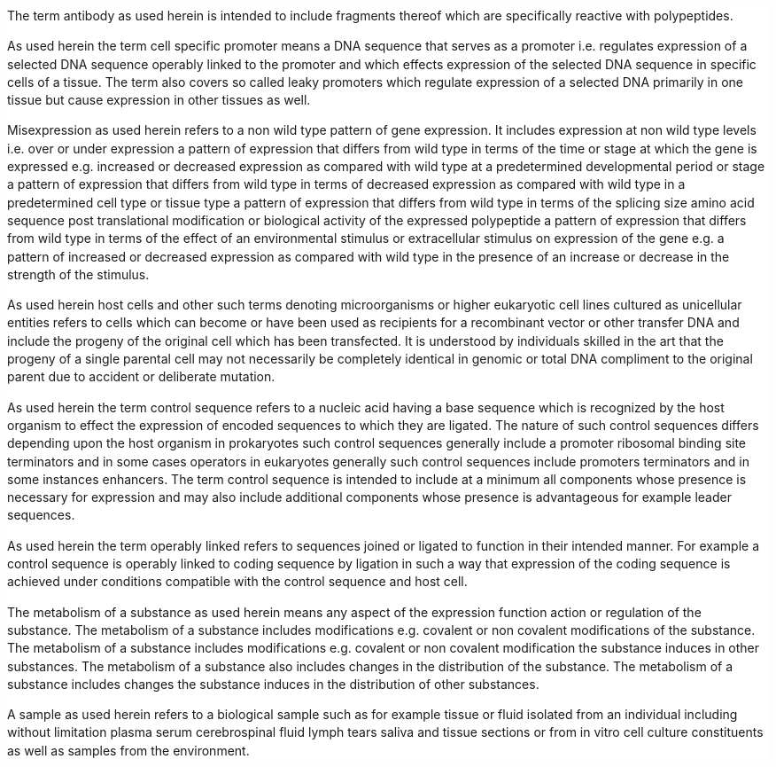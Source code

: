 The term antibody as used herein is intended to include fragments thereof which are specifically reactive with polypeptides.

As used herein the term cell specific promoter means a DNA sequence that serves as a promoter i.e. regulates expression of a selected DNA sequence operably linked to the promoter and which effects expression of the selected DNA sequence in specific cells of a tissue. The term also covers so called leaky promoters which regulate expression of a selected DNA primarily in one tissue but cause expression in other tissues as well.

Misexpression as used herein refers to a non wild type pattern of gene expression. It includes expression at non wild type levels i.e. over or under expression a pattern of expression that differs from wild type in terms of the time or stage at which the gene is expressed e.g. increased or decreased expression as compared with wild type at a predetermined developmental period or stage a pattern of expression that differs from wild type in terms of decreased expression as compared with wild type in a predetermined cell type or tissue type a pattern of expression that differs from wild type in terms of the splicing size amino acid sequence post translational modification or biological activity of the expressed polypeptide a pattern of expression that differs from wild type in terms of the effect of an environmental stimulus or extracellular stimulus on expression of the gene e.g. a pattern of increased or decreased expression as compared with wild type in the presence of an increase or decrease in the strength of the stimulus.

As used herein host cells and other such terms denoting microorganisms or higher eukaryotic cell lines cultured as unicellular entities refers to cells which can become or have been used as recipients for a recombinant vector or other transfer DNA and include the progeny of the original cell which has been transfected. It is understood by individuals skilled in the art that the progeny of a single parental cell may not necessarily be completely identical in genomic or total DNA compliment to the original parent due to accident or deliberate mutation.

As used herein the term control sequence refers to a nucleic acid having a base sequence which is recognized by the host organism to effect the expression of encoded sequences to which they are ligated. The nature of such control sequences differs depending upon the host organism in prokaryotes such control sequences generally include a promoter ribosomal binding site terminators and in some cases operators in eukaryotes generally such control sequences include promoters terminators and in some instances enhancers. The term control sequence is intended to include at a minimum all components whose presence is necessary for expression and may also include additional components whose presence is advantageous for example leader sequences.

As used herein the term operably linked refers to sequences joined or ligated to function in their intended manner. For example a control sequence is operably linked to coding sequence by ligation in such a way that expression of the coding sequence is achieved under conditions compatible with the control sequence and host cell.

The metabolism of a substance as used herein means any aspect of the expression function action or regulation of the substance. The metabolism of a substance includes modifications e.g. covalent or non covalent modifications of the substance. The metabolism of a substance includes modifications e.g. covalent or non covalent modification the substance induces in other substances. The metabolism of a substance also includes changes in the distribution of the substance. The metabolism of a substance includes changes the substance induces in the distribution of other substances.

A sample as used herein refers to a biological sample such as for example tissue or fluid isolated from an individual including without limitation plasma serum cerebrospinal fluid lymph tears saliva and tissue sections or from in vitro cell culture constituents as well as samples from the environment.
